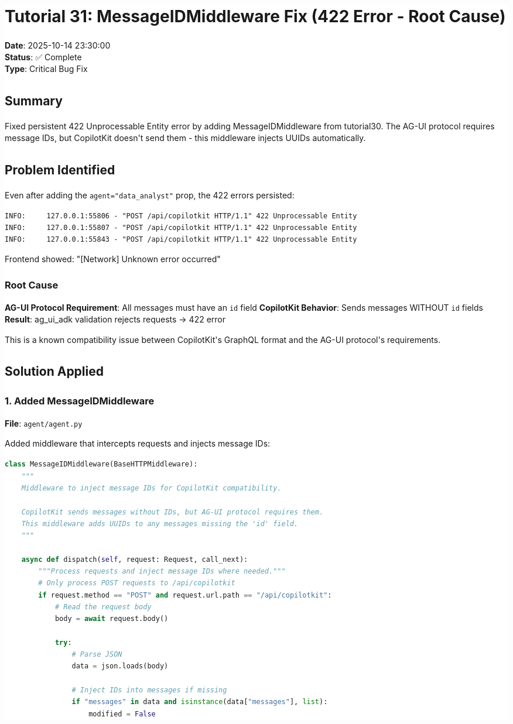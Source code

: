 # Tutorial 31: MessageIDMiddleware Fix (422 Error - Root Cause)

**Date**: 2025-10-14 23:30:00  
**Status**: ✅ Complete  
**Type**: Critical Bug Fix

## Summary

Fixed persistent 422 Unprocessable Entity error by adding MessageIDMiddleware from tutorial30. The AG-UI protocol requires message IDs, but CopilotKit doesn't send them - this middleware injects UUIDs automatically.

## Problem Identified

Even after adding the `agent="data_analyst"` prop, the 422 errors persisted:

```
INFO:     127.0.0.1:55806 - "POST /api/copilotkit HTTP/1.1" 422 Unprocessable Entity
INFO:     127.0.0.1:55807 - "POST /api/copilotkit HTTP/1.1" 422 Unprocessable Entity
INFO:     127.0.0.1:55843 - "POST /api/copilotkit HTTP/1.1" 422 Unprocessable Entity
```

Frontend showed: "[Network] Unknown error occurred"

### Root Cause

**AG-UI Protocol Requirement**: All messages must have an `id` field
**CopilotKit Behavior**: Sends messages WITHOUT `id` fields
**Result**: ag_ui_adk validation rejects requests → 422 error

This is a known compatibility issue between CopilotKit's GraphQL format and the AG-UI protocol's requirements.

## Solution Applied

### 1. Added MessageIDMiddleware

**File**: `agent/agent.py`

Added middleware that intercepts requests and injects message IDs:

```python
class MessageIDMiddleware(BaseHTTPMiddleware):
    """
    Middleware to inject message IDs for CopilotKit compatibility.
    
    CopilotKit sends messages without IDs, but AG-UI protocol requires them.
    This middleware adds UUIDs to any messages missing the 'id' field.
    """
    
    async def dispatch(self, request: Request, call_next):
        """Process requests and inject message IDs where needed."""
        # Only process POST requests to /api/copilotkit
        if request.method == "POST" and request.url.path == "/api/copilotkit":
            # Read the request body
            body = await request.body()
            
            try:
                # Parse JSON
                data = json.loads(body)
                
                # Inject IDs into messages if missing
                if "messages" in data and isinstance(data["messages"], list):
                    modified = False
```